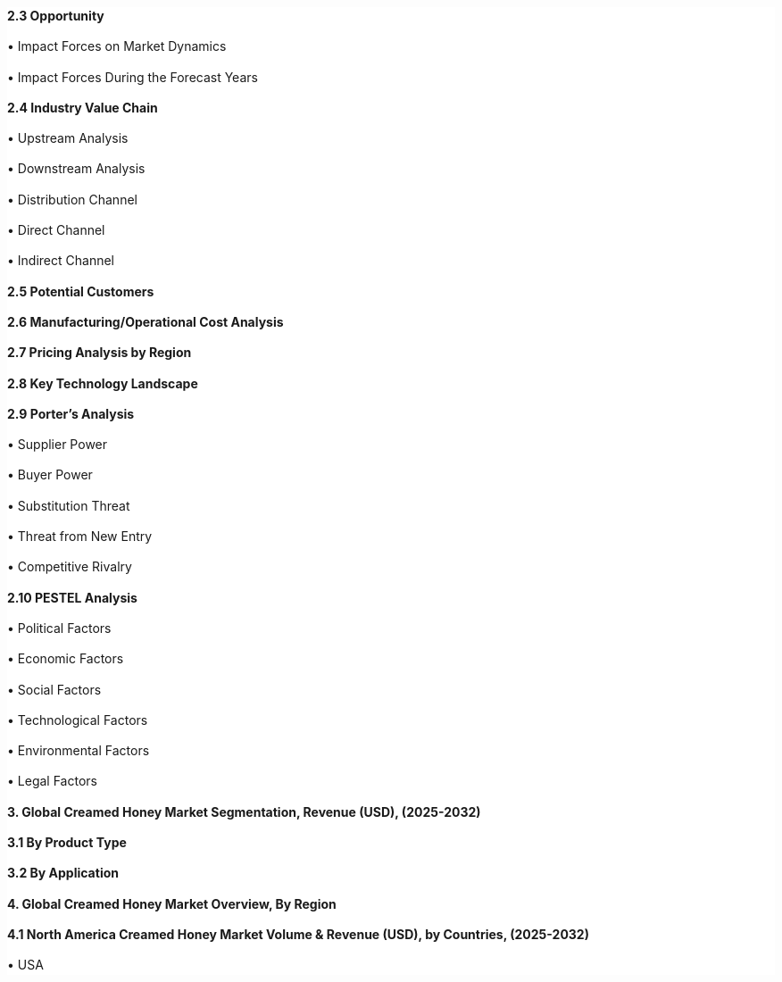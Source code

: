 <strong>2.3 Opportunity</strong>

• Impact Forces on Market Dynamics

• Impact Forces During the Forecast Years

<strong>2.4 Industry Value Chain</strong>

• Upstream Analysis

• Downstream Analysis

• Distribution Channel

• Direct Channel

• Indirect Channel

<strong>2.5 Potential Customers</strong>

<strong>2.6 Manufacturing/Operational Cost Analysis</strong>

<strong>2.7 Pricing Analysis by Region</strong>

<strong>2.8 Key Technology Landscape</strong>

<strong>2.9 Porter’s Analysis</strong>

• Supplier Power

• Buyer Power

• Substitution Threat

• Threat from New Entry

• Competitive Rivalry

<strong>2.10 PESTEL Analysis</strong>

• Political Factors

• Economic Factors

• Social Factors

• Technological Factors

• Environmental Factors

• Legal Factors

<strong>3. Global Creamed Honey Market Segmentation, Revenue (USD), (2025-2032)</strong>

<strong>3.1 By Product Type</strong>

<strong>3.2 By Application</strong>

<strong>4. Global Creamed Honey Market Overview, By Region</strong>

<strong>4.1 North America Creamed Honey Market Volume &amp; Revenue (USD), by Countries, (2025-2032)</strong>

• USA
